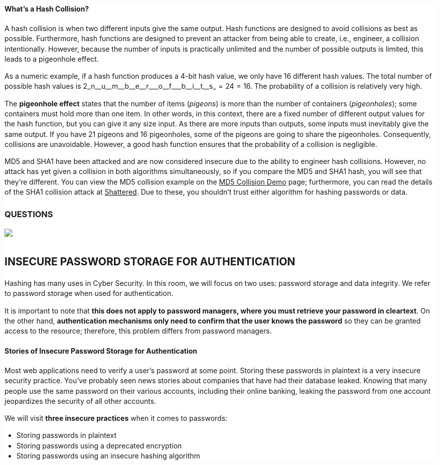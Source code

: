 #### What’s a Hash Collision?

A hash collision is when two different inputs give the same output. Hash functions are designed to avoid collisions as best as possible. Furthermore, hash functions are designed to prevent an attacker from being able to create, i.e., engineer, a collision intentionally. However, because the number of inputs is practically unlimited and the number of possible outputs is limited, this leads to a pigeonhole effect.

As a numeric example, if a hash function produces a 4-bit hash value, we only have 16 different hash values. The total number of possible hash values is 2\_n\_\_u\_\_m\_\_b\_\_e\_\_r\_\_\_o\_\_f\_\_\_b\_\_i\_\_t\_\_s\_ = 24 = 16. The probability of a collision is relatively very high.

The **pigeonhole effect** states that the number of items (_pigeons_) is more than the number of containers (_pigeonholes_); some containers must hold more than one item. In other words, in this context, there are a fixed number of different output values for the hash function, but you can give it any size input. As there are more inputs than outputs, some inputs must inevitably give the same output. If you have 21 pigeons and 16 pigeonholes, some of the pigeons are going to share the pigeonholes. Consequently, collisions are unavoidable. However, a good hash function ensures that the probability of a collision is negligible.

MD5 and SHA1 have been attacked and are now considered insecure due to the ability to engineer hash collisions. However, no attack has yet given a collision in both algorithms simultaneously, so if you compare the MD5 and SHA1 hash, you will see that they’re different. You can view the MD5 collision example on the [MD5 Collision Demo](https://www.mscs.dal.ca/~selinger/md5collision/) page; furthermore, you can read the details of the SHA1 collision attack at [Shattered](https://shattered.io/). Due to these, you shouldn’t trust either algorithm for hashing passwords or data.

### QUESTIONS

![](images/Pasted%20image%2020241101154808.png)

## INSECURE PASSWORD STORAGE FOR AUTHENTICATION

Hashing has many uses in Cyber Security. In this room, we will focus on two uses: password storage and data integrity. We refer to password storage when used for authentication.

It is important to note that **this does not apply to password managers, where you must retrieve your password in cleartext**. On the other hand, **authentication mechanisms only need to confirm that the user knows the password** so they can be granted access to the resource; therefore, this problem differs from password managers.

#### Stories of Insecure Password Storage for Authentication

Most web applications need to verify a user’s password at some point. Storing these passwords in plaintext is a very insecure security practice. You’ve probably seen news stories about companies that have had their database leaked. Knowing that many people use the same password on their various accounts, including their online banking, leaking the password from one account jeopardizes the security of all other accounts.

We will visit **three insecure practices** when it comes to passwords:

* Storing passwords in plaintext
* Storing passwords using a deprecated encryption
* Storing passwords using an insecure hashing algorithm
